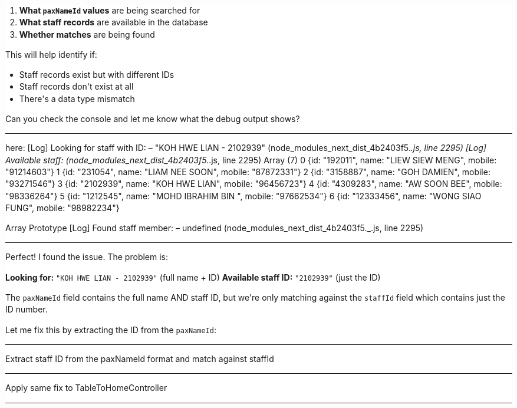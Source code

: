 1. **What `paxNameId` values** are being searched for
2. **What staff records** are available in the database
3. **Whether matches** are being found

This will help identify if:
- Staff records exist but with different IDs
- Staff records don't exist at all
- There's a data type mismatch

Can you check the console and let me know what the debug output shows?

---

here: [Log] Looking for staff with ID: – &quot;KOH HWE LIAN - 2102939&quot; (node_modules_next_dist_4b2403f5._.js, line 2295)
[Log] Available staff: (node_modules_next_dist_4b2403f5._.js, line 2295)
Array (7)
0
{id: &quot;192011&quot;, name: &quot;LIEW SIEW MENG&quot;, mobile: &quot;91214603&quot;}
1
{id: &quot;231054&quot;, name: &quot;LIAM NEE SOON&quot;, mobile: &quot;87872331&quot;}
2
{id: &quot;3158887&quot;, name: &quot;GOH DAMIEN&quot;, mobile: &quot;93271546&quot;}
3
{id: &quot;2102939&quot;, name: &quot;KOH HWE LIAN&quot;, mobile: &quot;96456723&quot;}
4
{id: &quot;4309283&quot;, name: &quot;AW SOON BEE&quot;, mobile: &quot;98336264&quot;}
5
{id: &quot;1212545&quot;, name: &quot;MOHD IBRAHIM BIN &quot;, mobile: &quot;97662534&quot;}
6
{id: &quot;12333456&quot;, name: &quot;WONG SIAO FUNG&quot;, mobile: &quot;98982234&quot;}

Array Prototype
[Log] Found staff member: – undefined (node_modules_next_dist_4b2403f5._.js, line 2295)

---

Perfect! I found the issue. The problem is:

**Looking for:** `"KOH HWE LIAN - 2102939"` (full name + ID)
**Available staff ID:** `"2102939"` (just the ID)

The `paxNameId` field contains the full name AND staff ID, but we're only matching against the `staffId` field which contains just the ID number.

Let me fix this by extracting the ID from the `paxNameId`:

---

Extract staff ID from the paxNameId format and match against staffId

---

Apply same fix to TableToHomeController

---

